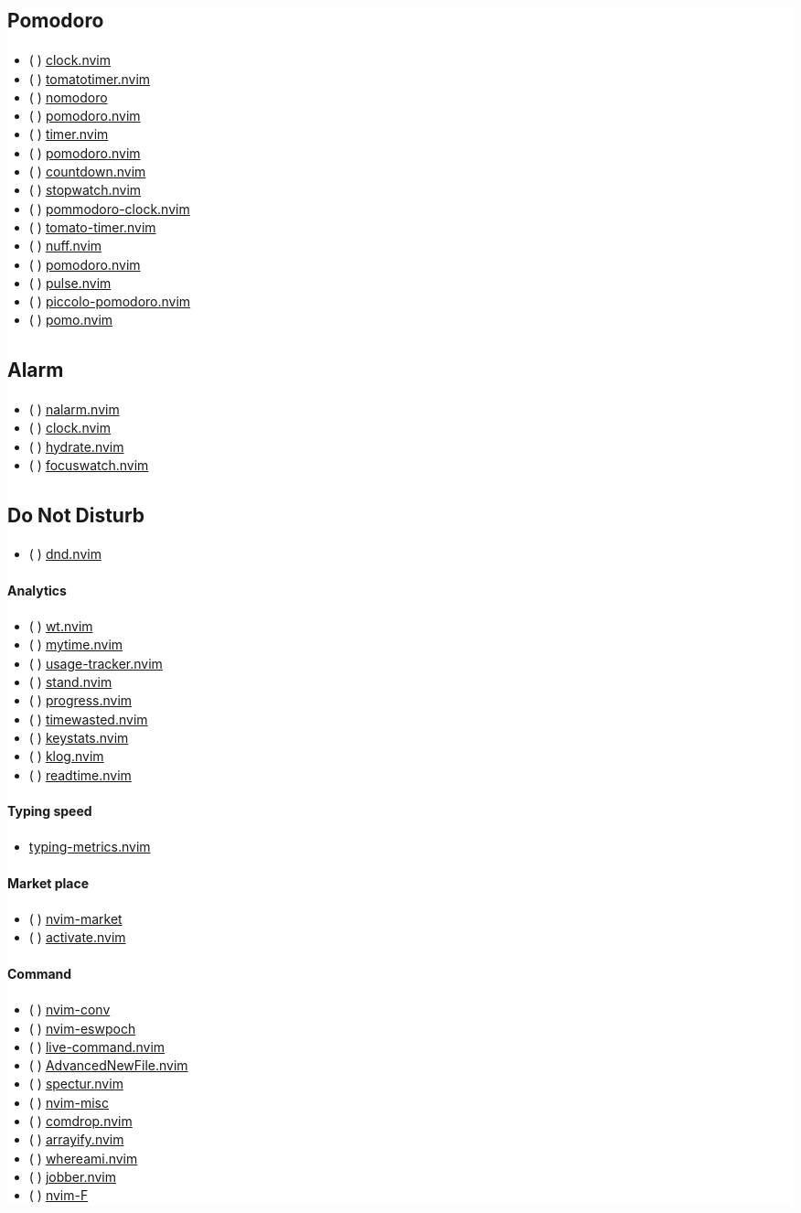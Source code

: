 ## Pomodoro
* ( ) [clock.nvim](https://github.com/akinsho/clock.nvim)
* ( ) [tomatotimer.nvim](https://github.com/PSebaRaj/tomatotimer.nvim)
* ( ) [nomodoro](https://github.com/dbinagi/nomodoro)
* ( ) [pomodoro.nvim](https://github.com/jouderianjr/pomodoro.nvim)
* ( ) [timer.nvim](https://github.com/kaepa3/timer.nvim)
* ( ) [pomodoro.nvim](https://github.com/cmpadden/pomodoro.nvim)
* ( ) [countdown.nvim](https://github.com/cbrgm/countdown.nvim)
* ( ) [stopwatch.nvim](https://github.com/mrbru12/stopwatch.nvim)
* ( ) [pommodoro-clock.nvim](https://github.com/jackMort/pommodoro-clock.nvim)
* ( ) [tomato-timer.nvim](https://github.com/Kevalin/tomato-timer.nvim)
* ( ) [nuff.nvim](https://github.com/koczanm/nuff.nvim)
* ( ) [pomodoro.nvim](https://github.com/rafael-almeida/pomodoro.nvim)
* ( ) [pulse.nvim](https://github.com/linguini1/pulse.nvim)
* ( ) [piccolo-pomodoro.nvim](https://github.com/ttak0422/piccolo-pomodoro.nvim)
* ( ) [pomo.nvim](https://github.com/epwalsh/pomo.nvim)

## Alarm
* ( ) [nalarm.nvim](https://github.com/gnuh/nalarm.nvim)
* ( ) [clock.nvim](https://github.com/Asthestarsfalll/clock.nvim)
* ( ) [hydrate.nvim](https://github.com/stefanlogue/hydrate.nvim)
* ( ) [focuswatch.nvim](https://github.com/ryand67/focuswatch.nvim)

## Do Not Disturb
* ( ) [dnd.nvim](https://github.com/nicolascb/dnd.nvim)

#### Analytics
* ( ) [wt.nvim](https://github.com/diego-rapoport/wt.nvim)
* ( ) [mytime.nvim](https://github.com/rohanorton/mytime.nvim)
* ( ) [usage-tracker.nvim](https://github.com/gaborvecsei/usage-tracker.nvim)
* ( ) [stand.nvim](https://github.com/mvllow/stand.nvim)
* ( ) [progress.nvim](https://github.com/kimpors/progress.nvim)
* ( ) [timewasted.nvim](https://github.com/Lamby777/timewasted.nvim)
* ( ) [keystats.nvim](https://github.com/OscarCreator/keystats.nvim)
* ( ) [klog.nvim](https://github.com/FriedemannG/klog.nvim)
* ( ) [readtime.nvim](https://github.com/rymdlego/readtime.nvim)

#### Typing speed
* [typing-metrics.nvim](https://github.com/JakobSachs/typing-metrics.nvim)  
    
#### Market place
* ( ) [nvim-market](https://github.com/tamton-aquib/nvim-market)
* ( ) [activate.nvim](https://github.com/roobert/activate.nvim)

#### Command
* ( ) [nvim-conv](https://github.com/simonefranza/nvim-conv)
* ( ) [nvim-eswpoch](https://github.com/hlucco/nvim-eswpoch)
* ( ) [live-command.nvim](https://github.com/smjonas/live-command.nvim)
* ( ) [AdvancedNewFile.nvim](https://github.com/Mohammed-Taher/AdvancedNewFile.nvim)
* ( ) [spectur.nvim](https://github.com/nkhlmn/spectur.nvim)
* ( ) [nvim-misc](https://github.com/njaczko/nvim-misc)
* ( ) [comdrop.nvim](https://github.com/dchiluisac/comdrop.nvim)
* ( ) [arrayify.nvim](https://github.com/Seth-Buchanan/arrayify.nvim)
* ( ) [whereami.nvim](https://github.com/ragnarok22/whereami.nvim)
* ( ) [jobber.nvim](https://github.com/mr55p-dev/jobber.nvim)
* ( ) [nvim-F](https://github.com/tenfyzhong/nvim-F)
